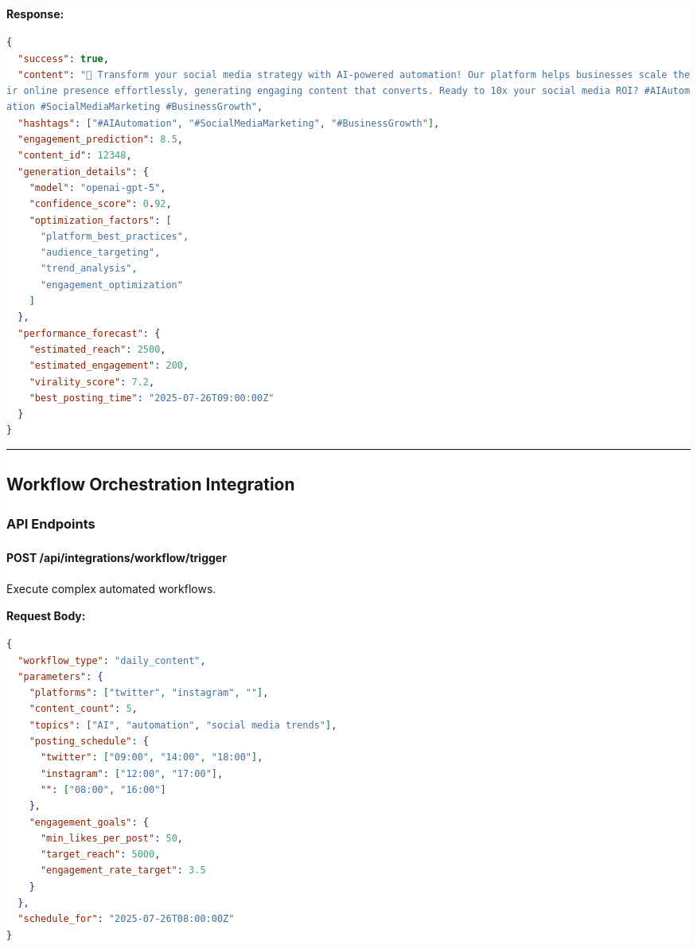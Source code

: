 **Response:**
```json
{
  "success": true,
  "content": "🚀 Transform your social media strategy with AI-powered automation! Our platform helps businesses scale their online presence effortlessly, generating engaging content that converts. Ready to 10x your social media ROI? #AIAutomation #SocialMediaMarketing #BusinessGrowth",
  "hashtags": ["#AIAutomation", "#SocialMediaMarketing", "#BusinessGrowth"],
  "engagement_prediction": 8.5,
  "content_id": 12348,
  "generation_details": {
    "model": "openai-gpt-5",
    "confidence_score": 0.92,
    "optimization_factors": [
      "platform_best_practices",
      "audience_targeting",
      "trend_analysis",
      "engagement_optimization"
    ]
  },
  "performance_forecast": {
    "estimated_reach": 2500,
    "estimated_engagement": 200,
    "virality_score": 7.2,
    "best_posting_time": "2025-07-26T09:00:00Z"
  }
}
```

---

## Workflow Orchestration Integration

### API Endpoints

#### POST /api/integrations/workflow/trigger
Execute complex automated workflows.

**Request Body:**
```json
{
  "workflow_type": "daily_content",
  "parameters": {
    "platforms": ["twitter", "instagram", ""],
    "content_count": 5,
    "topics": ["AI", "automation", "social media trends"],
    "posting_schedule": {
      "twitter": ["09:00", "14:00", "18:00"],
      "instagram": ["12:00", "17:00"],
      "": ["08:00", "16:00"]
    },
    "engagement_goals": {
      "min_likes_per_post": 50,
      "target_reach": 5000,
      "engagement_rate_target": 3.5
    }
  },
  "schedule_for": "2025-07-26T08:00:00Z"
}
```
